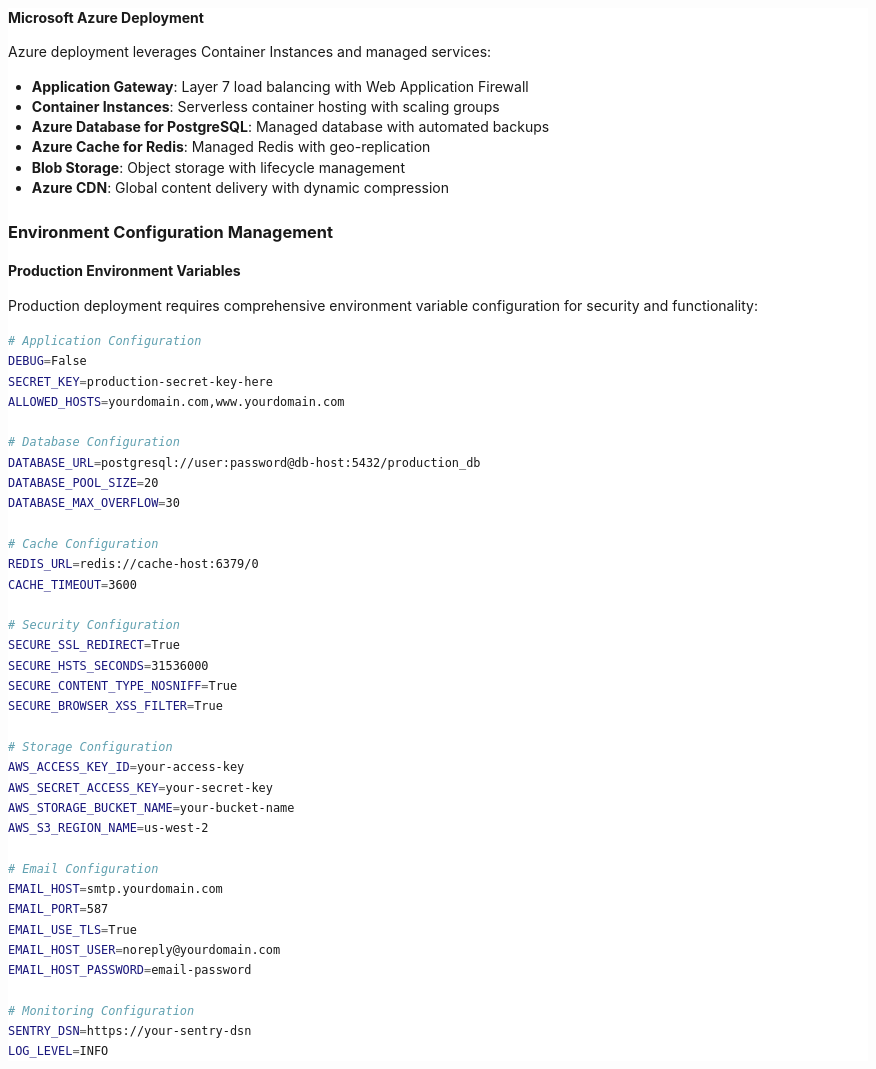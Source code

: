 **Microsoft Azure Deployment**

Azure deployment leverages Container Instances and managed services:

- **Application Gateway**: Layer 7 load balancing with Web Application Firewall
- **Container Instances**: Serverless container hosting with scaling groups
- **Azure Database for PostgreSQL**: Managed database with automated backups
- **Azure Cache for Redis**: Managed Redis with geo-replication
- **Blob Storage**: Object storage with lifecycle management
- **Azure CDN**: Global content delivery with dynamic compression

### Environment Configuration Management

**Production Environment Variables**

Production deployment requires comprehensive environment variable configuration for security and functionality:

```bash
# Application Configuration
DEBUG=False
SECRET_KEY=production-secret-key-here
ALLOWED_HOSTS=yourdomain.com,www.yourdomain.com

# Database Configuration
DATABASE_URL=postgresql://user:password@db-host:5432/production_db
DATABASE_POOL_SIZE=20
DATABASE_MAX_OVERFLOW=30

# Cache Configuration
REDIS_URL=redis://cache-host:6379/0
CACHE_TIMEOUT=3600

# Security Configuration
SECURE_SSL_REDIRECT=True
SECURE_HSTS_SECONDS=31536000
SECURE_CONTENT_TYPE_NOSNIFF=True
SECURE_BROWSER_XSS_FILTER=True

# Storage Configuration
AWS_ACCESS_KEY_ID=your-access-key
AWS_SECRET_ACCESS_KEY=your-secret-key
AWS_STORAGE_BUCKET_NAME=your-bucket-name
AWS_S3_REGION_NAME=us-west-2

# Email Configuration
EMAIL_HOST=smtp.yourdomain.com
EMAIL_PORT=587
EMAIL_USE_TLS=True
EMAIL_HOST_USER=noreply@yourdomain.com
EMAIL_HOST_PASSWORD=email-password

# Monitoring Configuration
SENTRY_DSN=https://your-sentry-dsn
LOG_LEVEL=INFO
```
